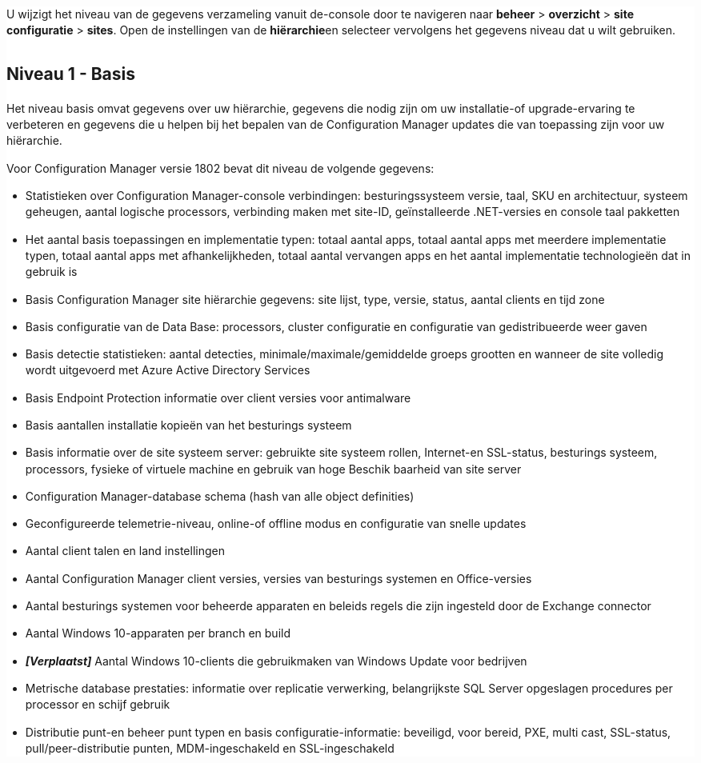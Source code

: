 U wijzigt het niveau van de gegevens verzameling vanuit de-console door te navigeren naar **beheer** > **overzicht** > **site configuratie** > **sites**. Open de instellingen van de **hiërarchie**en selecteer vervolgens het gegevens niveau dat u wilt gebruiken.  



##  <a name="level-1---basic"></a><a name="bkmk_level1"></a> Niveau 1 - Basis
Het niveau basis omvat gegevens over uw hiërarchie, gegevens die nodig zijn om uw installatie-of upgrade-ervaring te verbeteren en gegevens die u helpen bij het bepalen van de Configuration Manager updates die van toepassing zijn voor uw hiërarchie.

Voor Configuration Manager versie 1802 bevat dit niveau de volgende gegevens:

- Statistieken over Configuration Manager-console verbindingen: besturingssysteem versie, taal, SKU en architectuur, systeem geheugen, aantal logische processors, verbinding maken met site-ID, geïnstalleerde .NET-versies en console taal pakketten

- Het aantal basis toepassingen en implementatie typen: totaal aantal apps, totaal aantal apps met meerdere implementatie typen, totaal aantal apps met afhankelijkheden, totaal aantal vervangen apps en het aantal implementatie technologieën dat in gebruik is

- Basis Configuration Manager site hiërarchie gegevens: site lijst, type, versie, status, aantal clients en tijd zone

- Basis configuratie van de Data Base: processors, cluster configuratie en configuratie van gedistribueerde weer gaven

- Basis detectie statistieken: aantal detecties, minimale/maximale/gemiddelde groeps grootten en wanneer de site volledig wordt uitgevoerd met Azure Active Directory Services

- Basis Endpoint Protection informatie over client versies voor antimalware

- Basis aantallen installatie kopieën van het besturings systeem

- Basis informatie over de site systeem server: gebruikte site systeem rollen, Internet-en SSL-status, besturings systeem, processors, fysieke of virtuele machine en gebruik van hoge Beschik baarheid van site server

- Configuration Manager-database schema (hash van alle object definities)

- Geconfigureerde telemetrie-niveau, online-of offline modus en configuratie van snelle updates

- Aantal client talen en land instellingen

- Aantal Configuration Manager client versies, versies van besturings systemen en Office-versies

- Aantal besturings systemen voor beheerde apparaten en beleids regels die zijn ingesteld door de Exchange connector

- Aantal Windows 10-apparaten per branch en build

- ***[Verplaatst]*** Aantal Windows 10-clients die gebruikmaken van Windows Update voor bedrijven  

- Metrische database prestaties: informatie over replicatie verwerking, belangrijkste SQL Server opgeslagen procedures per processor en schijf gebruik

- Distributie punt-en beheer punt typen en basis configuratie-informatie: beveiligd, voor bereid, PXE, multi cast, SSL-status, pull/peer-distributie punten, MDM-ingeschakeld en SSL-ingeschakeld

